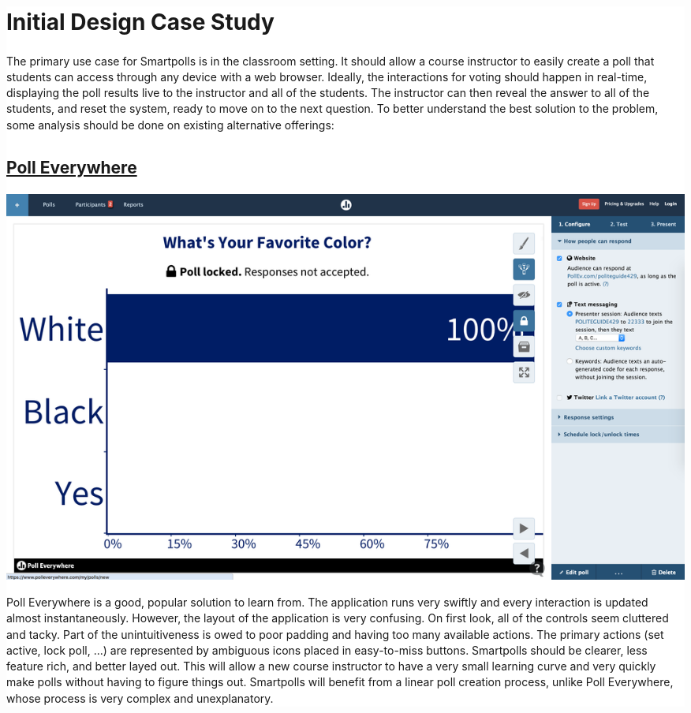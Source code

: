 # Initial Design Case Study

The primary use case for Smartpolls is in the classroom setting. It should allow a course instructor to easily create a poll that students can access through any device with a web browser. Ideally, the interactions for voting should happen in real-time, displaying the poll results live to the instructor and all of the students. The instructor can then reveal the answer to all of the students, and reset the system, ready to move on to the next question. To better understand the best solution to the problem, some analysis should be done on existing alternative offerings:

## [Poll Everywhere](https://www.polleverywhere.com/)

![Poll Everywhere Image](../docimages/polleverywhere_1.png)

Poll Everywhere is a good, popular solution to learn from. The application runs very swiftly and every interaction is updated almost instantaneously. However, the layout of the application is very confusing. On first look, all of the controls seem cluttered and tacky. Part of the unintuitiveness is owed to poor padding and having too many available actions. The primary actions (set active, lock poll, ...) are represented by ambiguous icons placed in easy-to-miss buttons. Smartpolls should be clearer, less feature rich, and better layed out. This will allow a new course instructor to have a very small learning curve and very quickly make polls without having to figure things out. Smartpolls will benefit from a linear poll creation process, unlike Poll Everywhere, whose process is very complex and unexplanatory.
